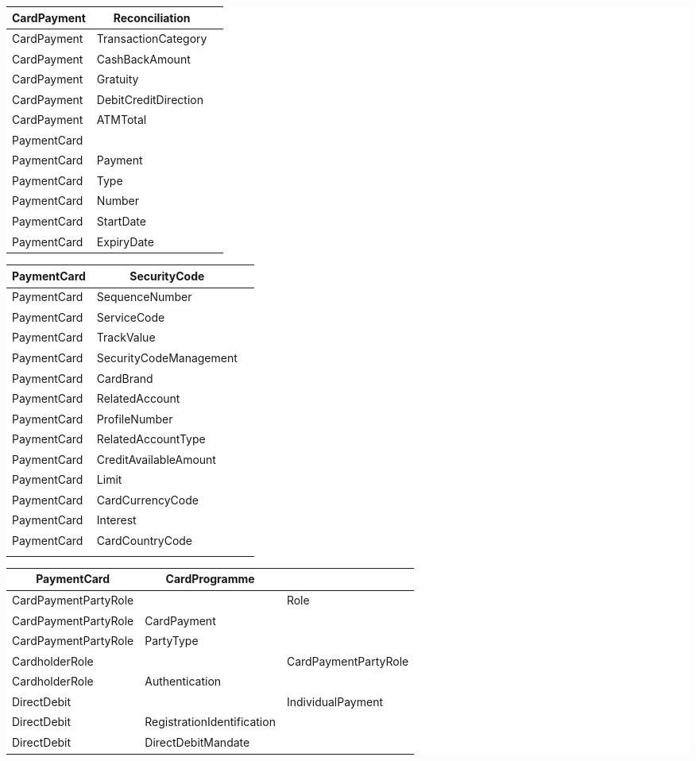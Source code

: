 | CardPayment | Reconciliation       |  |
|-------------|----------------------|--|
| CardPayment | TransactionCategory  |  |
| CardPayment | CashBackAmount       |  |
| CardPayment | Gratuity             |  |
| CardPayment | DebitCreditDirection |  |
| CardPayment | ATMTotal             |  |
| PaymentCard |                      |  |
| PaymentCard | Payment              |  |
| PaymentCard | Type                 |  |
| PaymentCard | Number               |  |
| PaymentCard | StartDate            |  |
| PaymentCard | ExpiryDate           |  |

| PaymentCard | SecurityCode           |  |
|-------------|------------------------|--|
| PaymentCard | SequenceNumber         |  |
| PaymentCard | ServiceCode            |  |
| PaymentCard | TrackValue             |  |
| PaymentCard | SecurityCodeManagement |  |
| PaymentCard | CardBrand              |  |
| PaymentCard | RelatedAccount         |  |
| PaymentCard | ProfileNumber          |  |
| PaymentCard | RelatedAccountType     |  |
| PaymentCard | CreditAvailableAmount  |  |
| PaymentCard | Limit                  |  |
| PaymentCard | CardCurrencyCode       |  |
| PaymentCard | Interest               |  |
| PaymentCard | CardCountryCode        |  |
|             |                        |  |

| PaymentCard          | CardProgramme              |                      |
|----------------------|----------------------------|----------------------|
| CardPaymentPartyRole |                            | Role                 |
| CardPaymentPartyRole | CardPayment                |                      |
| CardPaymentPartyRole | PartyType                  |                      |
| CardholderRole       |                            | CardPaymentPartyRole |
| CardholderRole       | Authentication             |                      |
| DirectDebit          |                            | IndividualPayment    |
| DirectDebit          | RegistrationIdentification |                      |
| DirectDebit          | DirectDebitMandate         |                      |